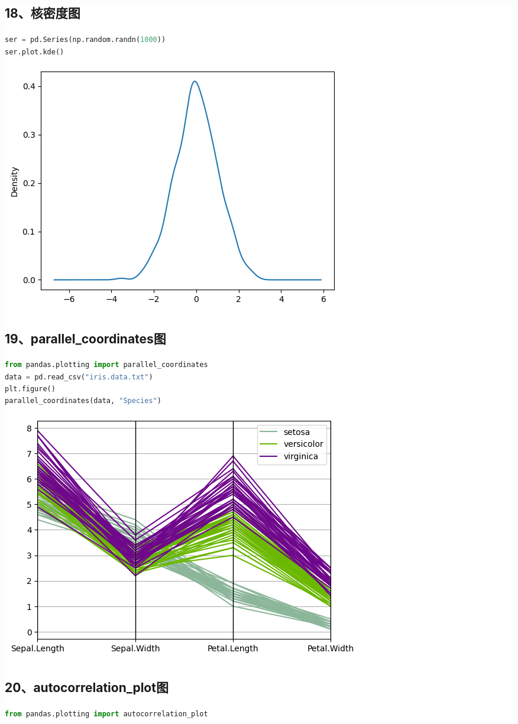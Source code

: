 ## 18、核密度图
```python
ser = pd.Series(np.random.randn(1000))
ser.plot.kde()
```
![image.png](./img/1630470139013-ac9763a1-e694-498e-8283-13fb1db09dc9.png)
<a name="iNooa"></a>
## 19、parallel_coordinates图
```python
from pandas.plotting import parallel_coordinates
data = pd.read_csv("iris.data.txt")
plt.figure()
parallel_coordinates(data, "Species")
```
![image.png](./img/1630470320652-eee92f68-2b40-4805-993d-f6126c830e01.png)
<a name="ilzId"></a>
## 20、autocorrelation_plot图
```python
from pandas.plotting import autocorrelation_plot
```
